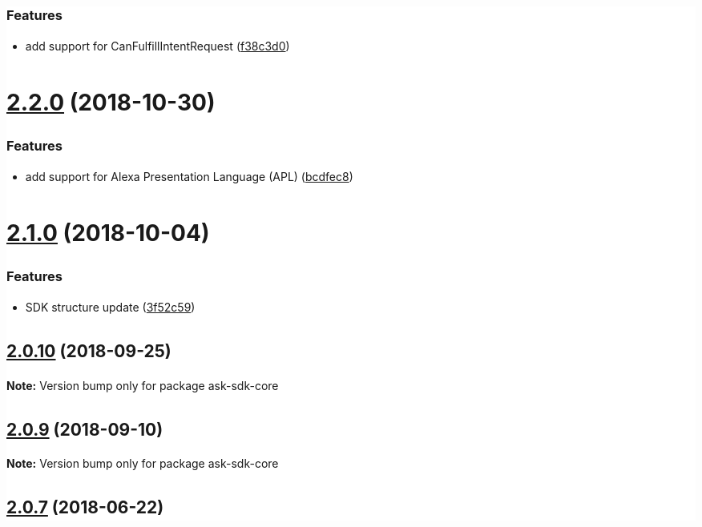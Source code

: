 
### Features

* add support for CanFulfillIntentRequest ([f38c3d0](https://github.com/alexa/alexa-skills-kit-sdk-for-nodejs/commit/f38c3d0))





# [2.2.0](https://github.com/alexa/alexa-skills-kit-sdk-for-nodejs/compare/v2.1.0...v2.2.0) (2018-10-30)


### Features

* add support for Alexa Presentation Language (APL) ([bcdfec8](https://github.com/alexa/alexa-skills-kit-sdk-for-nodejs/commit/bcdfec8))





<a name="2.1.0"></a>
# [2.1.0](https://github.com/alexa/alexa-skills-kit-sdk-for-nodejs/compare/v2.0.10...v2.1.0) (2018-10-04)


### Features

* SDK structure update ([3f52c59](https://github.com/alexa/alexa-skills-kit-sdk-for-nodejs/commit/3f52c59))




<a name="2.0.10"></a>
## [2.0.10](https://github.com/alexa/alexa-skills-kit-sdk-for-nodejs/compare/v2.0.9...v2.0.10) (2018-09-25)




**Note:** Version bump only for package ask-sdk-core

<a name="2.0.9"></a>
## [2.0.9](https://github.com/alexa/alexa-skills-kit-sdk-for-nodejs/compare/v2.0.8...v2.0.9) (2018-09-10)




**Note:** Version bump only for package ask-sdk-core

<a name="2.0.7"></a>
## [2.0.7](https://github.com/alexa/alexa-skills-kit-sdk-for-nodejs/compare/v2.0.6...v2.0.7) (2018-06-22)
